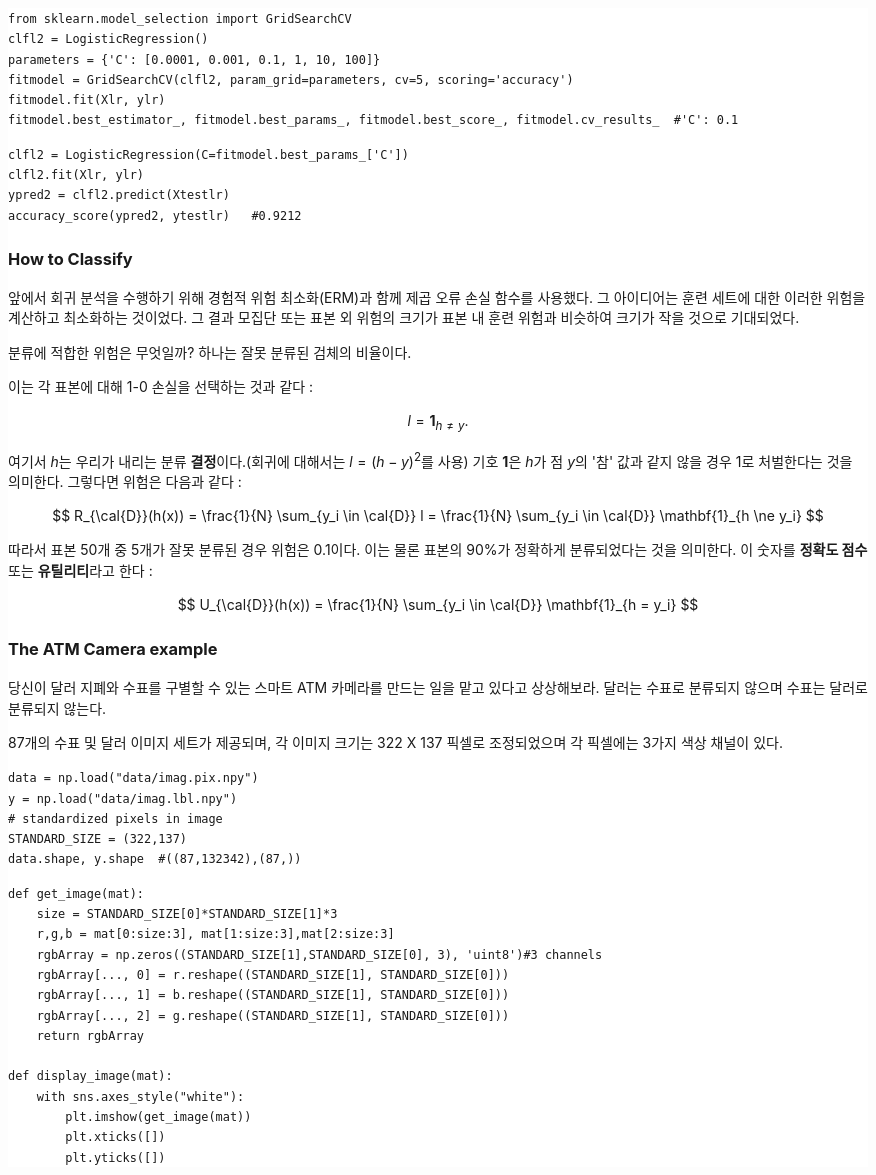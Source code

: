 ```
from sklearn.model_selection import GridSearchCV
clfl2 = LogisticRegression()
parameters = {'C': [0.0001, 0.001, 0.1, 1, 10, 100]}
fitmodel = GridSearchCV(clfl2, param_grid=parameters, cv=5, scoring='accuracy')
fitmodel.fit(Xlr, ylr)
fitmodel.best_estimator_, fitmodel.best_params_, fitmodel.best_score_, fitmodel.cv_results_  #'C': 0.1
```

```
clfl2 = LogisticRegression(C=fitmodel.best_params_['C'])
clfl2.fit(Xlr, ylr)
ypred2 = clfl2.predict(Xtestlr)
accuracy_score(ypred2, ytestlr)   #0.9212
```



### How to Classify

앞에서 회귀 분석을 수행하기 위해 경험적 위험 최소화(ERM)과 함께 제곱 오류 손실 함수를 사용했다. 그 아이디어는 훈련 세트에 대한 이러한 위험을 계산하고 최소화하는 것이었다. 그 결과 모집단 또는 표본 외 위험의 크기가 표본 내 훈련 위험과 비슷하여 크기가 작을 것으로 기대되었다.

분류에 적합한 위험은 무엇일까? 하나는 잘못 분류된 검체의 비율이다.

이는 각 표본에 대해 1-0 손실을 선택하는 것과 같다 :

$$l = \mathbf{1}_{h \ne y}.$$

여기서 $h$는 우리가 내리는 분류 **결정**이다.(회귀에 대해서는 $l = (h-y)^2$를 사용) 기호 $\mathbf{1}$은 $h$가 점 $y$의 '참' 값과 같지 않을 경우 1로 처벌한다는 것을 의미한다. 그렇다면 위험은 다음과 같다 :

$$ R_{\cal{D}}(h(x)) = \frac{1}{N} \sum_{y_i \in \cal{D}} l = \frac{1}{N} \sum_{y_i \in \cal{D}} \mathbf{1}_{h \ne y_i} $$

따라서 표본 50개 중 5개가 잘못 분류된 경우 위험은 0.1이다. 이는 물론 표본의 90%가 정확하게 분류되었다는 것을 의미한다. 이 숫자를 **정확도 점수** 또는 **유틸리티**라고 한다 :

$$ U_{\cal{D}}(h(x))  = \frac{1}{N} \sum_{y_i \in \cal{D}} \mathbf{1}_{h = y_i} $$



### The ATM Camera example

당신이 달러 지폐와 수표를 구별할 수 있는 스마트 ATM 카메라를 만드는 일을 맡고 있다고 상상해보라. 달러는 수표로 분류되지 않으며 수표는 달러로 분류되지 않는다.

87개의 수표 및 달러 이미지 세트가 제공되며, 각 이미지 크기는 322 X 137 픽셀로 조정되었으며 각 픽셀에는 3가지 색상 채널이 있다.

```
data = np.load("data/imag.pix.npy")
y = np.load("data/imag.lbl.npy")
# standardized pixels in image
STANDARD_SIZE = (322,137) 
data.shape, y.shape  #((87,132342),(87,))
```

```
def get_image(mat):
    size = STANDARD_SIZE[0]*STANDARD_SIZE[1]*3
    r,g,b = mat[0:size:3], mat[1:size:3],mat[2:size:3]
    rgbArray = np.zeros((STANDARD_SIZE[1],STANDARD_SIZE[0], 3), 'uint8')#3 channels
    rgbArray[..., 0] = r.reshape((STANDARD_SIZE[1], STANDARD_SIZE[0]))
    rgbArray[..., 1] = b.reshape((STANDARD_SIZE[1], STANDARD_SIZE[0]))
    rgbArray[..., 2] = g.reshape((STANDARD_SIZE[1], STANDARD_SIZE[0]))
    return rgbArray

def display_image(mat):
    with sns.axes_style("white"):
        plt.imshow(get_image(mat))
        plt.xticks([])
        plt.yticks([])
```